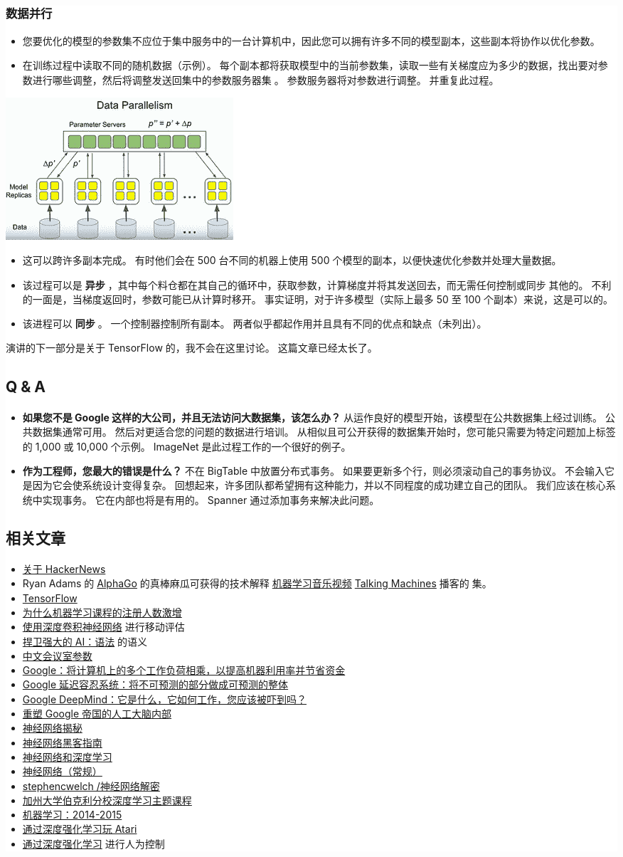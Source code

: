 ### 数据并行

*   您要优化的模型的参数集不应位于集中服务中的一台计算机中，因此您可以拥有许多不同的模型副本，这些副本将协作以优化参数。

*   在训练过程中读取不同的随机数据（示例）。 每个副本都将获取模型中的当前参数集，读取一些有关梯度应为多少的数据，找出要对参数进行哪些调整，然后将调整发送回集中的参数服务器集 。 参数服务器将对参数进行调整。 并重复此过程。

![](img/b50e7431d4f5bc620058b52961182f50.png)

*   这可以跨许多副本完成。 有时他们会在 500 台不同的机器上使用 500 个模型的副本，以便快速优化参数并处理大量数据。

*   该过程可以是 **异步** ，其中每个料仓都在其自己的循环中，获取参数，计算梯度并将其发送回去，而无需任何控制或同步 其他的。 不利的一面是，当梯度返回时，参数可能已从计算时移开。 事实证明，对于许多模型（实际上最多 50 至 100 个副本）来说，这是可以的。

*   该进程可以 **同步** 。 一个控制器控制所有副本。 两者似乎都起作用并且具有不同的优点和缺点（未列出）。

演讲的下一部分是关于 TensorFlow 的，我不会在这里讨论。 这篇文章已经太长了。

## Q & A

*   **如果您不是 Google 这样的大公司，并且无法访问大数据集，该怎么办？** 从运作良好的模型开始，该模型在公共数据集上经过训练。 公共数据集通常可用。 然后对更适合您的问题的数据进行培训。 从相似且可公开获得的数据集开始时，您可能只需要为特定问题加上标签的 1,000 或 10,000 个示例。 ImageNet 是此过程工作的一个很好的例子。

*   **作为工程师，您最大的错误是什么？** 不在 BigTable 中放置分布式事务。 如果要更新多个行，则必须滚动自己的事务协议。 不会输入它是因为它会使系统设计变得复杂。 回想起来，许多团队都希望拥有这种能力，并以不同程度的成功建立自己的团队。 我们应该在核心系统中实现事务。 它在内部也将是有用的。 Spanner 通过添加事务来解决此问题。

## 相关文章

*   [关于 HackerNews](https://news.ycombinator.com/item?id=11298308)
*   Ryan Adams 的 [AlphaGo](http://deepmind.com/alpha-go.html) 的真棒麻瓜可获得的技术解释 [机器学习音乐视频](http://www.thetalkingmachines.com/blog/) [Talking Machines](http://www.thetalkingmachines.com/) 播客的 集。
*   [TensorFlow](https://www.tensorflow.org/)
*   [为什么机器学习课程的注册人数激增](http://blogs.nvidia.com/blog/2016/02/24/enrollment-in-machine-learning/)
*   [使用深度卷积神经网络](http://arxiv.org/abs/1412.6564) 进行移动评估
*   [捍卫强大的 AI：语法](http://disagreeableme.blogspot.com/2012/11/in-defence-of-strong-ai-semantics-from.html) 的语义
*   [中文会议室参数](http://plato.stanford.edu/entries/chinese-room/)
*   [Google：将计算机上的多个工作负荷相乘，以提高机器利用率并节省资金](http://highscalability.com/blog/2013/11/13/google-multiplex-multiple-works-loads-on-computers-to-increa.html)
*   [Google 延迟容忍系统：将不可预测的部分做成可预测的整体](http://highscalability.com/blog/2012/6/18/google-on-latency-tolerant-systems-making-a-predictable-whol.html)
*   [Google DeepMind：它是什么，它如何工作，您应该被吓到吗？](http://www.techworld.com/personal-tech/google-deepmind-what-is-it-how-it-works-should-you-be-scared-3615354/)
*   [重塑 Google 帝国的人工大脑内部](http://www.wired.com/2014/07/google_brain/)
*   [神经网络揭秘](http://lumiverse.io/series/neural-networks-demystified)
*   [神经网络黑客指南](http://karpathy.github.io/neuralnets/)
*   [神经网络和深度学习](http://neuralnetworksanddeeplearning.com/)
*   [神经网络（常规）](http://colah.github.io/)
*   [stephencwelch /神经网络解密](https://github.com/stephencwelch/Neural-Networks-Demystified)
*   [加州大学伯克利分校深度学习主题课程](https://github.com/joanbruna/stat212b)
*   [机器学习：2014-2015](https://www.cs.ox.ac.uk/people/nando.defreitas/machinelearning/)
*   [通过深度强化学习玩 Atari](https://www.cs.toronto.edu/~vmnih/docs/dqn.pdf)
*   [通过深度强化学习](https://storage.googleapis.com/deepmind-data/assets/papers/DeepMindNature14236Paper.pdf) 进行人为控制
